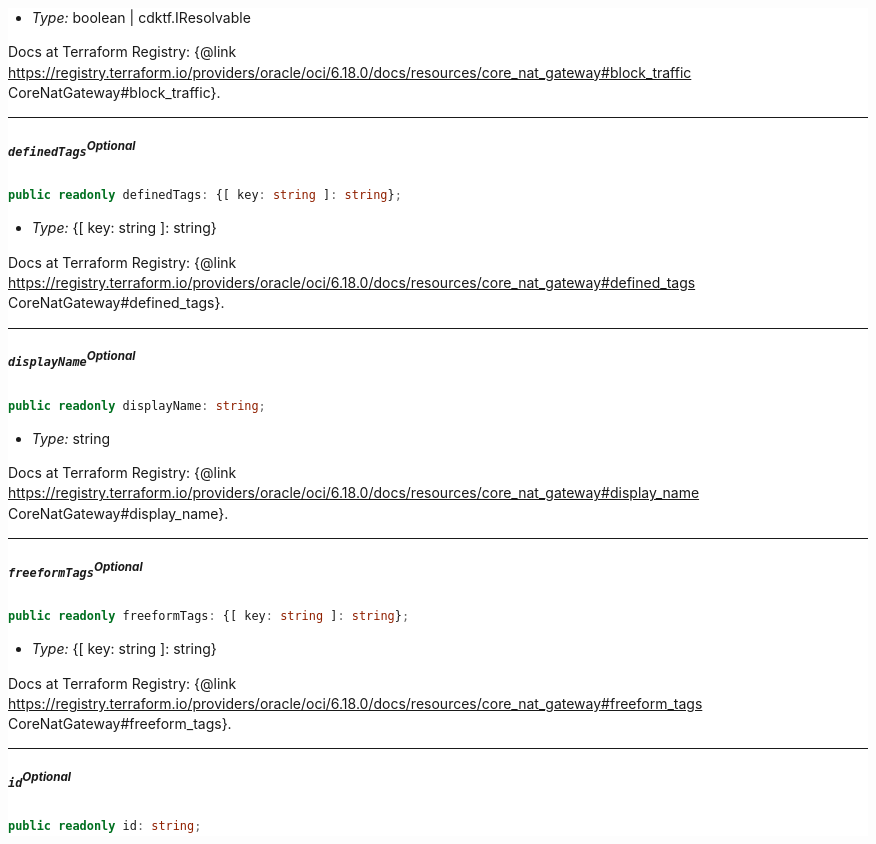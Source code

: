 - *Type:* boolean | cdktf.IResolvable

Docs at Terraform Registry: {@link https://registry.terraform.io/providers/oracle/oci/6.18.0/docs/resources/core_nat_gateway#block_traffic CoreNatGateway#block_traffic}.

---

##### `definedTags`<sup>Optional</sup> <a name="definedTags" id="rhizo-co-terraform-provider-oci.coreNatGateway.CoreNatGatewayConfig.property.definedTags"></a>

```typescript
public readonly definedTags: {[ key: string ]: string};
```

- *Type:* {[ key: string ]: string}

Docs at Terraform Registry: {@link https://registry.terraform.io/providers/oracle/oci/6.18.0/docs/resources/core_nat_gateway#defined_tags CoreNatGateway#defined_tags}.

---

##### `displayName`<sup>Optional</sup> <a name="displayName" id="rhizo-co-terraform-provider-oci.coreNatGateway.CoreNatGatewayConfig.property.displayName"></a>

```typescript
public readonly displayName: string;
```

- *Type:* string

Docs at Terraform Registry: {@link https://registry.terraform.io/providers/oracle/oci/6.18.0/docs/resources/core_nat_gateway#display_name CoreNatGateway#display_name}.

---

##### `freeformTags`<sup>Optional</sup> <a name="freeformTags" id="rhizo-co-terraform-provider-oci.coreNatGateway.CoreNatGatewayConfig.property.freeformTags"></a>

```typescript
public readonly freeformTags: {[ key: string ]: string};
```

- *Type:* {[ key: string ]: string}

Docs at Terraform Registry: {@link https://registry.terraform.io/providers/oracle/oci/6.18.0/docs/resources/core_nat_gateway#freeform_tags CoreNatGateway#freeform_tags}.

---

##### `id`<sup>Optional</sup> <a name="id" id="rhizo-co-terraform-provider-oci.coreNatGateway.CoreNatGatewayConfig.property.id"></a>

```typescript
public readonly id: string;
```
